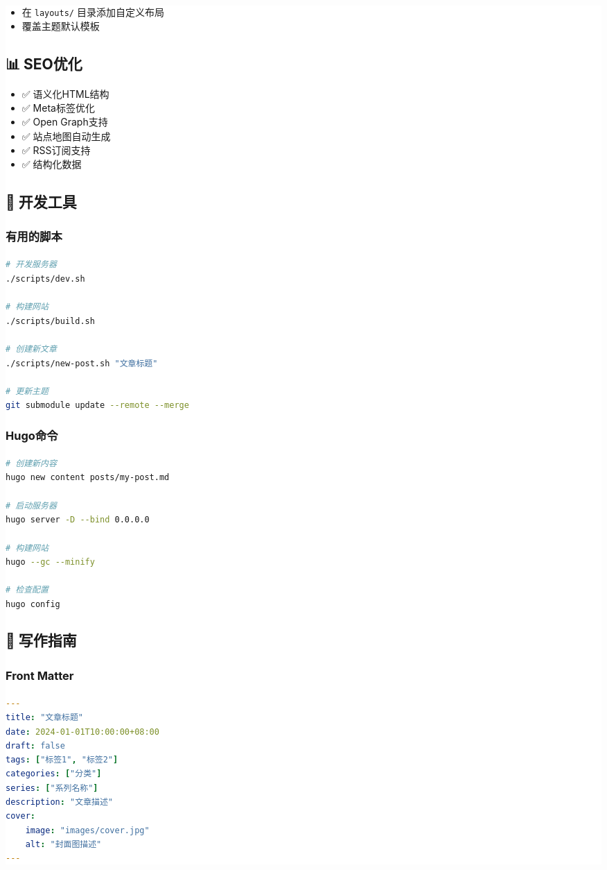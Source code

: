 - 在 `layouts/` 目录添加自定义布局
- 覆盖主题默认模板

## 📊 SEO优化

- ✅ 语义化HTML结构
- ✅ Meta标签优化
- ✅ Open Graph支持
- ✅ 站点地图自动生成
- ✅ RSS订阅支持
- ✅ 结构化数据

## 🔧 开发工具

### 有用的脚本

```bash
# 开发服务器
./scripts/dev.sh

# 构建网站
./scripts/build.sh

# 创建新文章
./scripts/new-post.sh "文章标题"

# 更新主题
git submodule update --remote --merge
```

### Hugo命令

```bash
# 创建新内容
hugo new content posts/my-post.md

# 启动服务器
hugo server -D --bind 0.0.0.0

# 构建网站
hugo --gc --minify

# 检查配置
hugo config
```

## 📝 写作指南

### Front Matter

```yaml
---
title: "文章标题"
date: 2024-01-01T10:00:00+08:00
draft: false
tags: ["标签1", "标签2"]
categories: ["分类"]
series: ["系列名称"]
description: "文章描述"
cover:
    image: "images/cover.jpg"
    alt: "封面图描述"
---
```